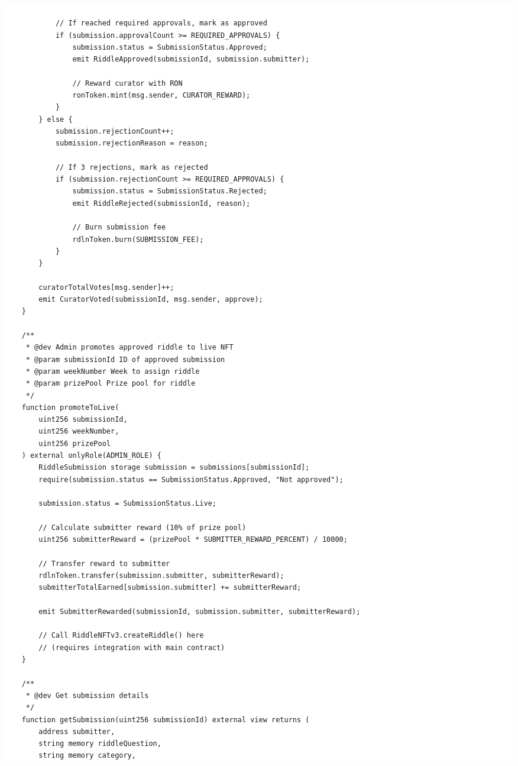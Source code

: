 ```solidity

            // If reached required approvals, mark as approved
            if (submission.approvalCount >= REQUIRED_APPROVALS) {
                submission.status = SubmissionStatus.Approved;
                emit RiddleApproved(submissionId, submission.submitter);

                // Reward curator with RON
                ronToken.mint(msg.sender, CURATOR_REWARD);
            }
        } else {
            submission.rejectionCount++;
            submission.rejectionReason = reason;

            // If 3 rejections, mark as rejected
            if (submission.rejectionCount >= REQUIRED_APPROVALS) {
                submission.status = SubmissionStatus.Rejected;
                emit RiddleRejected(submissionId, reason);

                // Burn submission fee
                rdlnToken.burn(SUBMISSION_FEE);
            }
        }

        curatorTotalVotes[msg.sender]++;
        emit CuratorVoted(submissionId, msg.sender, approve);
    }

    /**
     * @dev Admin promotes approved riddle to live NFT
     * @param submissionId ID of approved submission
     * @param weekNumber Week to assign riddle
     * @param prizePool Prize pool for riddle
     */
    function promoteToLive(
        uint256 submissionId,
        uint256 weekNumber,
        uint256 prizePool
    ) external onlyRole(ADMIN_ROLE) {
        RiddleSubmission storage submission = submissions[submissionId];
        require(submission.status == SubmissionStatus.Approved, "Not approved");

        submission.status = SubmissionStatus.Live;

        // Calculate submitter reward (10% of prize pool)
        uint256 submitterReward = (prizePool * SUBMITTER_REWARD_PERCENT) / 10000;

        // Transfer reward to submitter
        rdlnToken.transfer(submission.submitter, submitterReward);
        submitterTotalEarned[submission.submitter] += submitterReward;

        emit SubmitterRewarded(submissionId, submission.submitter, submitterReward);

        // Call RiddleNFTv3.createRiddle() here
        // (requires integration with main contract)
    }

    /**
     * @dev Get submission details
     */
    function getSubmission(uint256 submissionId) external view returns (
        address submitter,
        string memory riddleQuestion,
        string memory category,
```